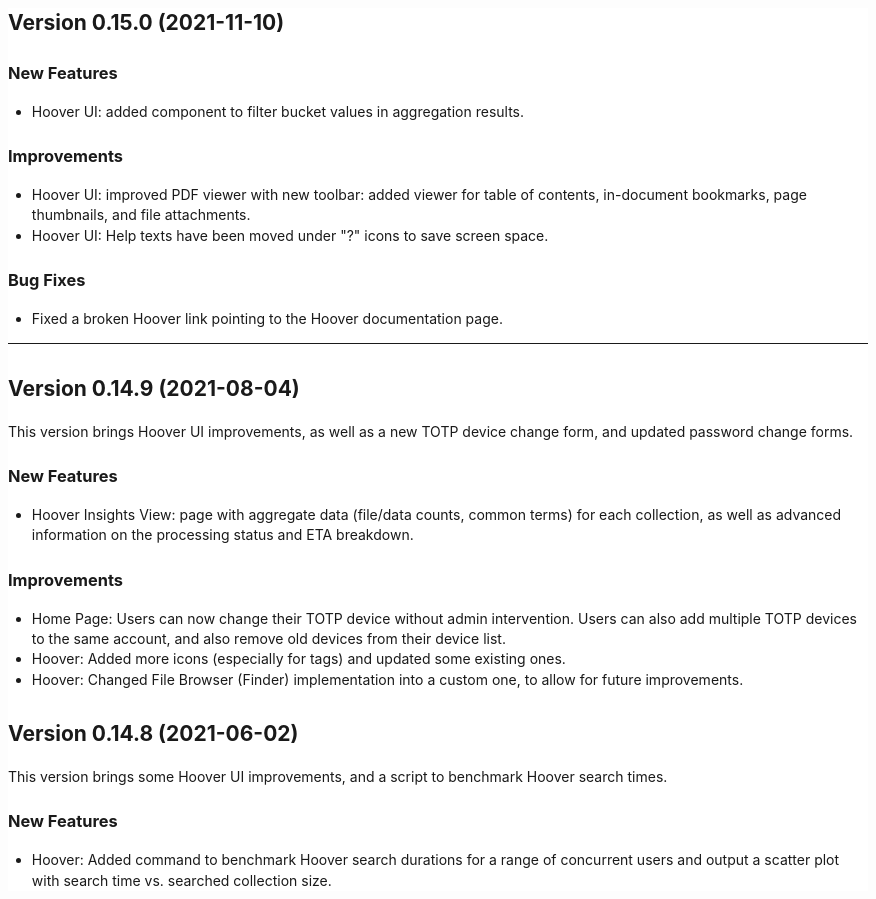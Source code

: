 ## Version 0.15.0 (2021-11-10)


### New Features

- Hoover UI: added component to filter bucket values in aggregation results.


### Improvements

- Hoover UI: improved PDF viewer with new toolbar: added viewer for table of
  contents, in-document bookmarks, page thumbnails, and file attachments.
- Hoover UI: Help texts have been moved under "?" icons to save screen
  space.


### Bug Fixes

- Fixed a broken Hoover link pointing to the Hoover documentation page.


--------------

## Version 0.14.9 (2021-08-04)

This version brings Hoover UI improvements, as well as a new TOTP device change
form, and updated password change forms.

### New Features

- Hoover Insights View: page with aggregate data (file/data counts, common terms) for
  each collection, as well as advanced information on the processing status and ETA breakdown.


### Improvements

- Home Page: Users can now change their TOTP device without admin
  intervention. Users can also add multiple TOTP devices to the same account,
  and also remove old devices from their device list.
- Hoover: Added more icons (especially for tags) and updated some existing ones.
- Hoover: Changed File Browser (Finder) implementation into a custom one, to allow for
  future improvements.


## Version 0.14.8 (2021-06-02)

This version brings some Hoover UI improvements, and a script to
benchmark Hoover search times.


### New Features

- Hoover: Added command to benchmark Hoover search durations for a range of concurrent
  users and output a scatter plot with search time vs. searched collection size.

